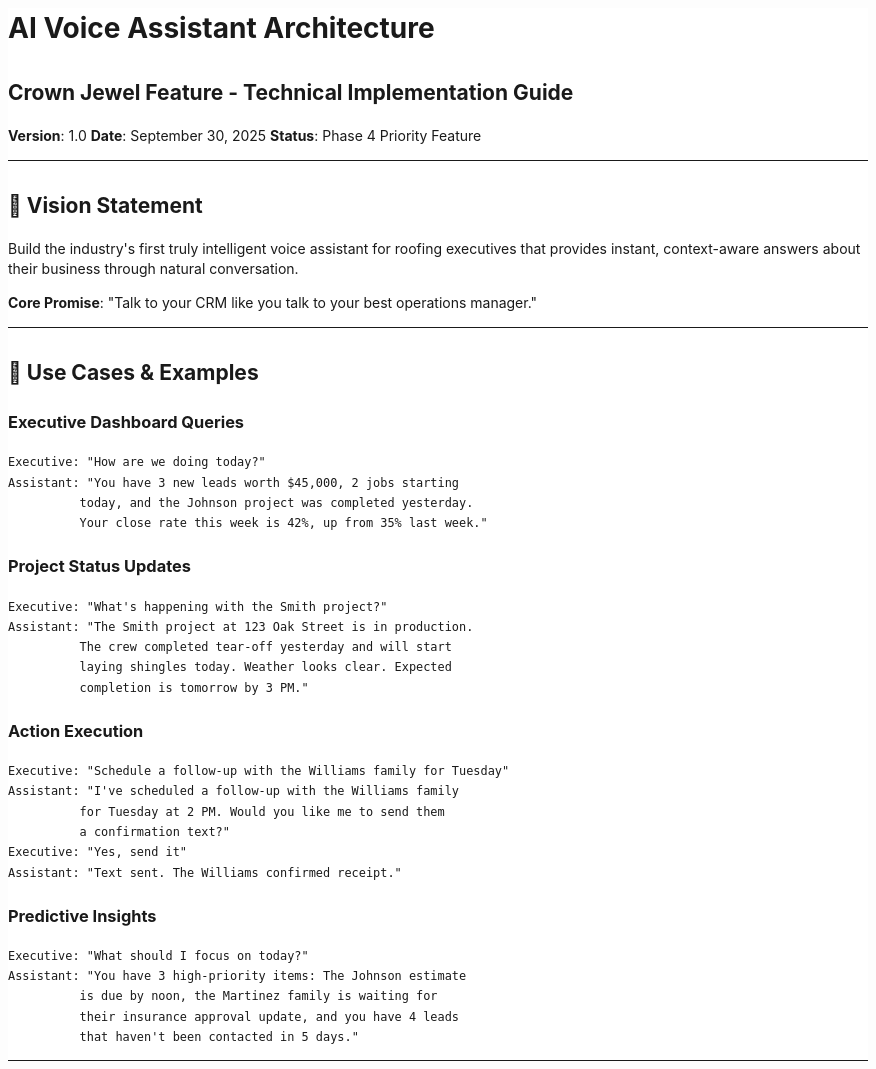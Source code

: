 # AI Voice Assistant Architecture
## Crown Jewel Feature - Technical Implementation Guide

**Version**: 1.0
**Date**: September 30, 2025
**Status**: Phase 4 Priority Feature

---

## 🌟 Vision Statement

Build the industry's first truly intelligent voice assistant for roofing executives that provides instant, context-aware answers about their business through natural conversation.

**Core Promise**: "Talk to your CRM like you talk to your best operations manager."

---

## 🎯 Use Cases & Examples

### Executive Dashboard Queries
```
Executive: "How are we doing today?"
Assistant: "You have 3 new leads worth $45,000, 2 jobs starting
          today, and the Johnson project was completed yesterday.
          Your close rate this week is 42%, up from 35% last week."
```

### Project Status Updates
```
Executive: "What's happening with the Smith project?"
Assistant: "The Smith project at 123 Oak Street is in production.
          The crew completed tear-off yesterday and will start
          laying shingles today. Weather looks clear. Expected
          completion is tomorrow by 3 PM."
```

### Action Execution
```
Executive: "Schedule a follow-up with the Williams family for Tuesday"
Assistant: "I've scheduled a follow-up with the Williams family
          for Tuesday at 2 PM. Would you like me to send them
          a confirmation text?"
Executive: "Yes, send it"
Assistant: "Text sent. The Williams confirmed receipt."
```

### Predictive Insights
```
Executive: "What should I focus on today?"
Assistant: "You have 3 high-priority items: The Johnson estimate
          is due by noon, the Martinez family is waiting for
          their insurance approval update, and you have 4 leads
          that haven't been contacted in 5 days."
```

---
